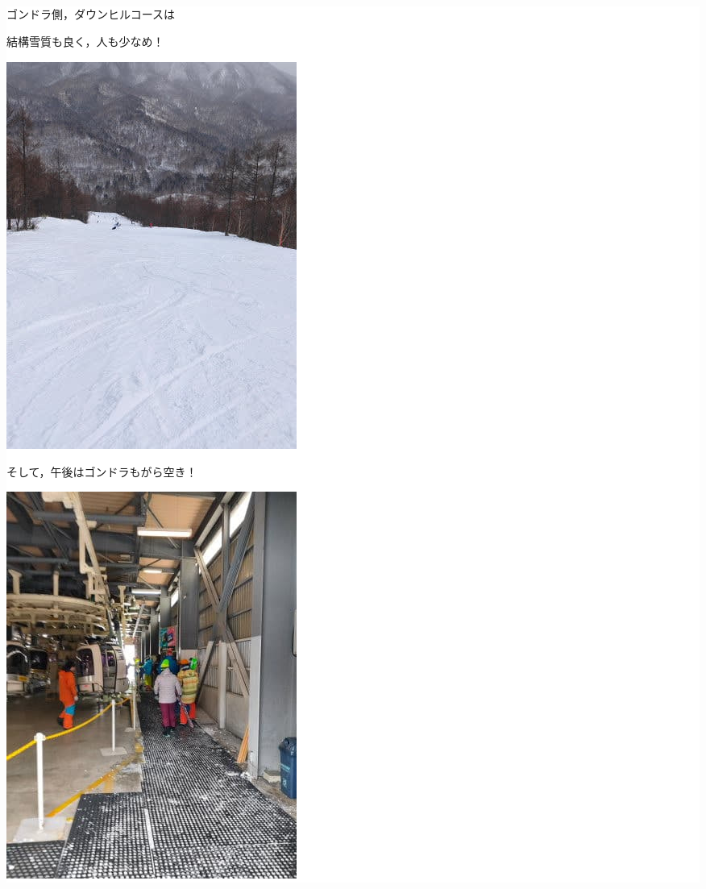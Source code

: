 


ゴンドラ側，ダウンヒルコースは


結構雪質も良く，人も少なめ！




![bfd1543af9122fc6101552ab0e3f22f9.jpg](images/bfd1543af9122fc6101552ab0e3f22f9.jpg)




そして，午後はゴンドラもがら空き！




![933cb3df4467b0b1083eed0fe53513b0.jpg](images/933cb3df4467b0b1083eed0fe53513b0.jpg)

